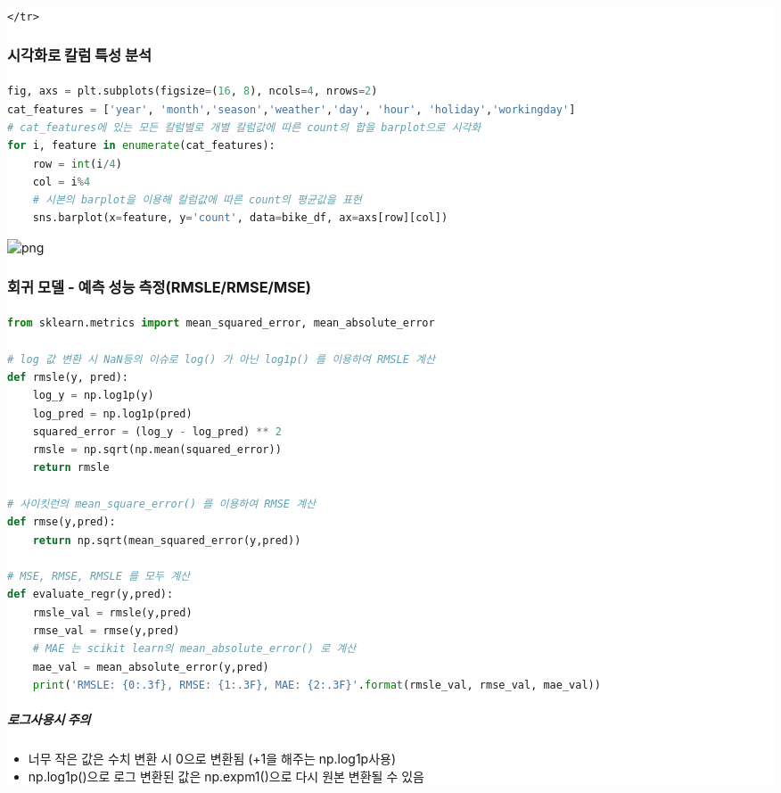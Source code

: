     </tr>
  </tbody>
</table>
</div>



### 시각화로 칼럼 특성 분석


```python
fig, axs = plt.subplots(figsize=(16, 8), ncols=4, nrows=2)
cat_features = ['year', 'month','season','weather','day', 'hour', 'holiday','workingday']
# cat_features에 있는 모든 칼럼별로 개별 칼럼값에 따른 count의 합을 barplot으로 시각화
for i, feature in enumerate(cat_features):
    row = int(i/4)
    col = i%4
    # 시본의 barplot을 이용해 칼럼값에 따른 count의 평균값을 표현
    sns.barplot(x=feature, y='count', data=bike_df, ax=axs[row][col])
```


    
![png](output_10_0.png)
    


### 회귀 모델 - 예측 성능 측정(RMSLE/RMSE/MSE)


```python
from sklearn.metrics import mean_squared_error, mean_absolute_error

# log 값 변환 시 NaN등의 이슈로 log() 가 아닌 log1p() 를 이용하여 RMSLE 계산
def rmsle(y, pred):
    log_y = np.log1p(y)
    log_pred = np.log1p(pred)
    squared_error = (log_y - log_pred) ** 2
    rmsle = np.sqrt(np.mean(squared_error))
    return rmsle

# 사이킷런의 mean_square_error() 를 이용하여 RMSE 계산
def rmse(y,pred):
    return np.sqrt(mean_squared_error(y,pred))

# MSE, RMSE, RMSLE 를 모두 계산 
def evaluate_regr(y,pred):
    rmsle_val = rmsle(y,pred)
    rmse_val = rmse(y,pred)
    # MAE 는 scikit learn의 mean_absolute_error() 로 계산
    mae_val = mean_absolute_error(y,pred)
    print('RMSLE: {0:.3f}, RMSE: {1:.3F}, MAE: {2:.3F}'.format(rmsle_val, rmse_val, mae_val))
```

##### 로그사용시 주의 
- 너무 작은 값은 수치 변환 시 0으로 변환됨 (+1을 해주는 np.log1p사용)
- np.log1p()으로 로그 변환된 값은 np.expm1()으로 다시 원본 변환될 수 있음
